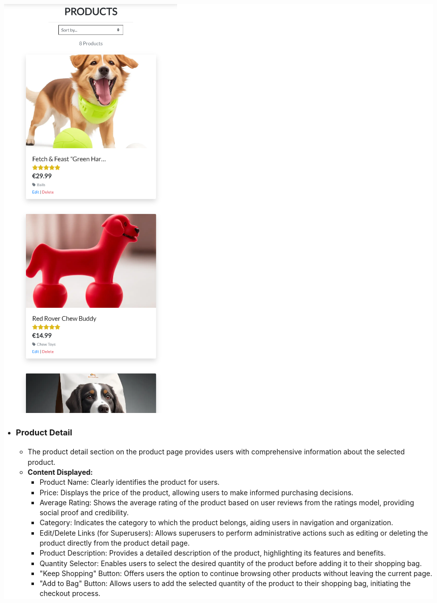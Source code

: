  <img src="https://github.com/leec313/Fetch-and-Feast/blob/main/readme-images/products-mobile.png?raw=true" alt="products-mobile">
</div>

- ### Product Detail
    - The product detail section on the product page provides users with comprehensive information about the selected product.
    - **Content Displayed:**
        - Product Name: Clearly identifies the product for users.
        - Price: Displays the price of the product, allowing users to make informed purchasing decisions.
        - Average Rating: Shows the average rating of the product based on user reviews from the ratings model, providing social proof and credibility.
        - Category: Indicates the category to which the product belongs, aiding users in navigation and organization.
        - Edit/Delete Links (for Superusers): Allows superusers to perform administrative actions such as editing or deleting the product directly from the product detail page.
        - Product Description: Provides a detailed description of the product, highlighting its features and benefits.
        - Quantity Selector: Enables users to select the desired quantity of the product before adding it to their shopping bag.
        - "Keep Shopping" Button: Offers users the option to continue browsing other products without leaving the current page.
        - "Add to Bag" Button: Allows users to add the selected quantity of the product to their shopping bag, initiating the checkout process.